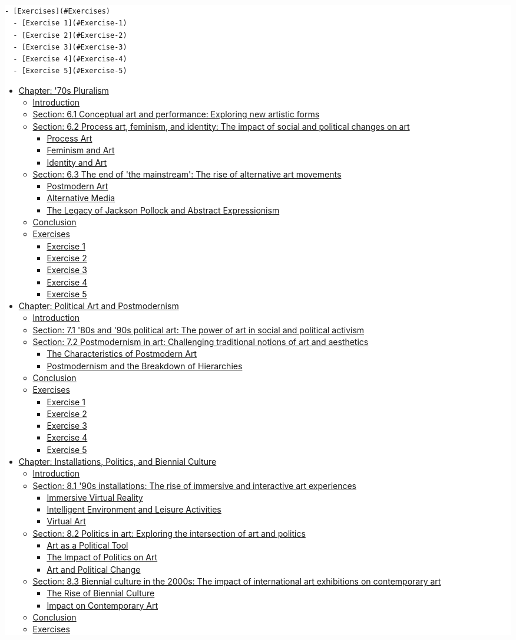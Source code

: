     - [Exercises](#Exercises)
      - [Exercise 1](#Exercise-1)
      - [Exercise 2](#Exercise-2)
      - [Exercise 3](#Exercise-3)
      - [Exercise 4](#Exercise-4)
      - [Exercise 5](#Exercise-5)
  - [Chapter: '70s Pluralism](#Chapter:-'70s-Pluralism)
    - [Introduction](#Introduction)
    - [Section: 6.1 Conceptual art and performance: Exploring new artistic forms](#Section:-6.1-Conceptual-art-and-performance:-Exploring-new-artistic-forms)
    - [Section: 6.2 Process art, feminism, and identity: The impact of social and political changes on art](#Section:-6.2-Process-art,-feminism,-and-identity:-The-impact-of-social-and-political-changes-on-art)
      - [Process Art](#Process-Art)
      - [Feminism and Art](#Feminism-and-Art)
      - [Identity and Art](#Identity-and-Art)
    - [Section: 6.3 The end of 'the mainstream': The rise of alternative art movements](#Section:-6.3-The-end-of-'the-mainstream':-The-rise-of-alternative-art-movements)
      - [Postmodern Art](#Postmodern-Art)
      - [Alternative Media](#Alternative-Media)
      - [The Legacy of Jackson Pollock and Abstract Expressionism](#The-Legacy-of-Jackson-Pollock-and-Abstract-Expressionism)
    - [Conclusion](#Conclusion)
    - [Exercises](#Exercises)
      - [Exercise 1](#Exercise-1)
      - [Exercise 2](#Exercise-2)
      - [Exercise 3](#Exercise-3)
      - [Exercise 4](#Exercise-4)
      - [Exercise 5](#Exercise-5)
  - [Chapter: Political Art and Postmodernism](#Chapter:-Political-Art-and-Postmodernism)
    - [Introduction](#Introduction)
    - [Section: 7.1 '80s and '90s political art: The power of art in social and political activism](#Section:-7.1-'80s-and-'90s-political-art:-The-power-of-art-in-social-and-political-activism)
    - [Section: 7.2 Postmodernism in art: Challenging traditional notions of art and aesthetics](#Section:-7.2-Postmodernism-in-art:-Challenging-traditional-notions-of-art-and-aesthetics)
      - [The Characteristics of Postmodern Art](#The-Characteristics-of-Postmodern-Art)
      - [Postmodernism and the Breakdown of Hierarchies](#Postmodernism-and-the-Breakdown-of-Hierarchies)
    - [Conclusion](#Conclusion)
    - [Exercises](#Exercises)
      - [Exercise 1](#Exercise-1)
      - [Exercise 2](#Exercise-2)
      - [Exercise 3](#Exercise-3)
      - [Exercise 4](#Exercise-4)
      - [Exercise 5](#Exercise-5)
  - [Chapter: Installations, Politics, and Biennial Culture](#Chapter:-Installations,-Politics,-and-Biennial-Culture)
    - [Introduction](#Introduction)
    - [Section: 8.1 '90s installations: The rise of immersive and interactive art experiences](#Section:-8.1-'90s-installations:-The-rise-of-immersive-and-interactive-art-experiences)
      - [Immersive Virtual Reality](#Immersive-Virtual-Reality)
      - [Intelligent Environment and Leisure Activities](#Intelligent-Environment-and-Leisure-Activities)
      - [Virtual Art](#Virtual-Art)
    - [Section: 8.2 Politics in art: Exploring the intersection of art and politics](#Section:-8.2-Politics-in-art:-Exploring-the-intersection-of-art-and-politics)
      - [Art as a Political Tool](#Art-as-a-Political-Tool)
      - [The Impact of Politics on Art](#The-Impact-of-Politics-on-Art)
      - [Art and Political Change](#Art-and-Political-Change)
    - [Section: 8.3 Biennial culture in the 2000s: The impact of international art exhibitions on contemporary art](#Section:-8.3-Biennial-culture-in-the-2000s:-The-impact-of-international-art-exhibitions-on-contemporary-art)
      - [The Rise of Biennial Culture](#The-Rise-of-Biennial-Culture)
      - [Impact on Contemporary Art](#Impact-on-Contemporary-Art)
    - [Conclusion](#Conclusion)
    - [Exercises](#Exercises)